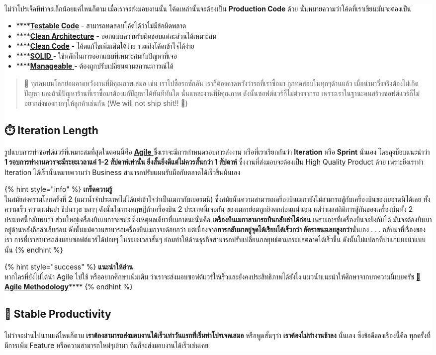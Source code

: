 ไม่ว่าโปรเจ็คทีทำจะเล็กน้อยแค่ไหนก็ตาม เมื่อเราจะส่งมอบงานนั้น โค้ดเหล่านั้นจะต้องเป็น **Production Code** ด้วย นั่นหมายความว่าโค้ดที่เราเขียนมันจะต้องเป็น 

* \*\*\*\*[**Testable Code**](https://www.saladpuk.com/software-testing/tdd101) - สามารถทดสอบโค้ดได้ว่าไม่มีข้อผิดพลาด
* \*\*\*\*[**Clean Architecture**](https://blog.cleancoder.com/uncle-bob/2012/08/13/the-clean-architecture.html) - ออกแบบความรับผิดชอบแต่ละส่วนได้เหมาะสม
* \*\*\*\*[**Clean Code**](https://www.saladpuk.com/basic/clean-code) - โค้ดแก้ไขเพิ่มเติมได้ง่าย รวมถึงโค้ดเข้าใจได้ง่าย
* \*\*\*\*[**SOLID** ](https://www.saladpuk.com/basic/solid)- ใช้หลักในการออกแบบที่เหมาะสมกับปัญหาที่เจอ
* \*\*\*\*[**Manageable** ](https://www.saladpuk.com/basic/devops)- ต้องถูกปรับเปลี่ยนตามสถานะการณ์ได้

> 🧓 ทุกคนบนโลกย่อมคาดหวังงานที่มีคุณภาพเสมอ เช่น เราไปซื้อรถซักคัน เราก็ต้องคาดหวังว่ารถที่เราซื้อมา ถูกทดสอบในทุกๆด้านแล้ว เมื่อนำมาวิ่งจริงต้องไม่เกิดปัญหา และถ้ามีปัญหาร้านที่เราซื้อมาต้องแก้ปัญหาได้ทันทีทันใด นั่นแหละงานที่มีคุณภาพ ดังนั้นซอฟต์แวร์ก็ไม่ต่างจากรถ เพราะเราในฐานะคนสร้างซอฟต์แวร์ก็ไม่อยากส่งของกากๆให้ลูกค้าเช่นกัน \(We will not ship shit!! 💩\)

## ⏱️ Iteration Length

รูปแบบการทำซอฟต์แวร์ที่เหมาะสมที่สุดในตอนนี้คือ [**Agile** ](https://www.saladpuk.com/basic/agile-methodology)ซึ่งเราจะมีการกำหนดรอบการส่งงาน หรือที่เราเรียกกันว่า **Iteration** หรือ **Sprint** นั่นเอง โดยลุงบ๊อบแนะนำว่า **1 รอบการทำงานควรจะมีระยะเวลาแค่ 1-2 สัปดาห์เท่านั้น ยิ่งสั้นยิ่งดีแต่ไม่ควรสั้นกว่า 1 สัปดาห์** ซึ่งงานที่ส่งมอบจะต้องเป็น High Quality Product ด้วย เพราะยิ่งเราทำ Iteration ได้เร็วนั่นหมายความว่า Business สามารถปรับแผนรับมือกับตลาดได้เร็วขึ้นนั่นเอง

{% hint style="info" %}
**เกร็ดความรู้**  
ในสมัยสงครามโลกครั้งที่ 2 \(แมวน้ำจำประเทศไม่ได้แต่เข้าใจว่าเป็นเมกากับเยอรมนี\) ซึ่งสมัยนั้นความสามารถเครื่องบินเมกายังไม่สามารถสู้กับเครื่องบินของเยอรมนีได้เลย ทั้งความเร็ว ความแม่นยำ ขีปนาวุธ บลาๆ ดังนั้นในทางทฤษฎีถ้าเครื่องบิน 2 ประเทศนี้เจอกัน ของเมกาย่อมถูกยิงตกก่อนแน่นอน แต่ว่าผลสถิติการสู้กันของเครื่องบินทั้ง 2 ประเทศนี้กลับพบว่า ส่วนใหญ่เครื่องบินเมกาจะชนะ ซึ่งเหตุผลเดียวที่เมกาชนะนั่นคือ **เครื่องบินเมกาสามารถบินกลับลำได้ก่อน** เพราะการที่เครื่องบินจะยิงกันได้ มันจะต้องบินมาอยู่ด้านหลังอีกลำเสียก่อน ดังนั้นแม้ความสามารถเครื่องบินเมกาจะด้อยกว่า แต่เนื่องจาก**การกลับมาอยู่จุดได้เรียบได้เร็วกว่า อัตราชนะเลยสูงกว่า**นั่นเอง . . . กลับมาที่เรื่องของเรา การที่เราสามารถส่งมอบซอฟต์แวร์ได้บ่อยๆ ในระยะเวลาสั้นๆ ย่อมทำให้ด้านธุรกิจสามารถปรับเปลี่ยนกลยุทธ์ตามกระแสตลาดได้เร็วขึ้น ดังนั้นไม่แปลกที่ป๋าแกแนะนำแบบนั้น
{% endhint %}

{% hint style="success" %}
**แนะนำให้อ่าน**  
หากใครที่ยังไม่ได้นำ Agile ไปใช้ หรืออยากศึกษาเพิ่มเติม ว่าเราจะส่งมอบซอฟต์แวร์ให้เร็วและยังคงประสิทธิภาพได้ยังไง แมวน้ำแนะนำให้ศึกษาจากบทความนี้เบยครัช [👦 **Agile Methodology**](https://www.saladpuk.com/basic/agile-methodology)\*\*\*\*
{% endhint %}

## 🚀 Stable Productivity

ไม่ว่าจะผ่านไปนานแค่ไหนก็ตาม **เราต้องสามารถส่งมอบงานได้เร็วเท่าวันแรกที่เริ่มทำโปรเจคเสมอ** หรือพูดสั้นๆว่า **เราต้องไม่ทำงานช้าลง** นั่นเอง ซึ่งข้อดีของเรื่องนี้คือ ทุกครั้งที่มีการเพิ่ม Feature หรือความสามารถใหม่ๆเข้ามา ทีมก็จะส่งมอบงานได้เร็วเช่นเคย
